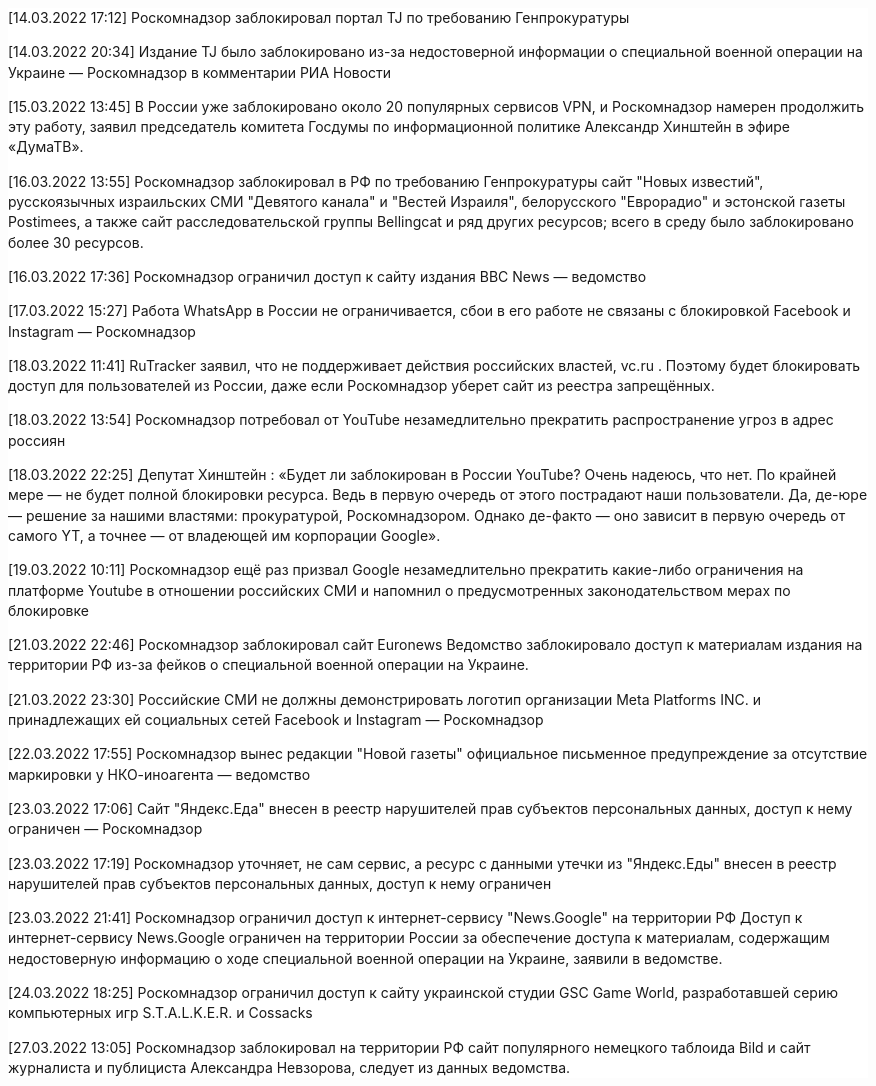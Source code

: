 [14.03.2022 17:12] Роскомнадзор заблокировал портал TJ по требованию Генпрокуратуры

[14.03.2022 20:34] Издание TJ было заблокировано из-за недостоверной информации о специальной военной операции на Украине — Роскомнадзор в комментарии РИА Новости

[15.03.2022 13:45] В России уже заблокировано около 20 популярных сервисов VPN, и Роскомнадзор намерен продолжить эту работу, заявил председатель комитета Госдумы по информационной политике Александр Хинштейн в эфире «ДумаТВ».

[16.03.2022 13:55] Роскомнадзор заблокировал в РФ по требованию Генпрокуратуры сайт "Новых известий", русскоязычных израильских СМИ "Девятого канала" и "Вестей Израиля", белорусского "Еврорадио" и эстонской газеты Postimees, а также сайт расследовательской группы Bellingcat и ряд других ресурсов; всего в среду было заблокировано более 30 ресурсов.

[16.03.2022 17:36] Роскомнадзор ограничил доступ к сайту издания BBC News — ведомство

[17.03.2022 15:27] Работа WhatsApp в России не ограничивается, сбои в его работе не связаны с блокировкой Facebook и Instagram — Роскомнадзор

[18.03.2022 11:41] RuTracker заявил, что не поддерживает действия российских властей,  vc.ru .    Поэтому будет блокировать доступ для пользователей из России, даже если Роскомнадзор уберет сайт из реестра запрещённых. 

[18.03.2022 13:54] Роскомнадзор потребовал от YouTube незамедлительно прекратить распространение угроз в адрес россиян

[18.03.2022 22:25] Депутат Хинштейн : «Будет ли заблокирован в России YouTube? Очень надеюсь, что нет. По крайней мере — не будет полной блокировки ресурса. Ведь в первую очередь от этого пострадают наши пользователи. Да, де-юре — решение за нашими властями: прокуратурой, Роскомнадзором. Однако де-факто — оно зависит в первую очередь от самого YT, а точнее — от владеющей им корпорации Google». 

[19.03.2022 10:11] Роскомнадзор ещё раз призвал Google незамедлительно прекратить какие-либо ограничения на платформе Youtube в отношении российских СМИ и напомнил о предусмотренных законодательством мерах по блокировке

[21.03.2022 22:46] Роскомнадзор заблокировал сайт Euronews   Ведомство заблокировало доступ к материалам издания на территории РФ из-за фейков о специальной военной операции на Украине. 

[21.03.2022 23:30] Российские СМИ не должны демонстрировать логотип организации Meta Platforms INC. и принадлежащих ей социальных сетей Facebook и Instagram — Роскомнадзор

[22.03.2022 17:55] Роскомнадзор вынес редакции "Новой газеты" официальное письменное предупреждение за отсутствие маркировки у НКО-иноагента — ведомство

[23.03.2022 17:06] Сайт "Яндекс.Еда" внесен в реестр нарушителей прав субъектов персональных данных,  доступ к нему ограничен  — Роскомнадзор 

[23.03.2022 17:19] Роскомнадзор уточняет,  не сам сервис, а ресурс с данными утечки из "Яндекс.Еды"  внесен в реестр нарушителей прав субъектов персональных данных, доступ к нему ограничен 

[23.03.2022 21:41] Роскомнадзор ограничил доступ к интернет-сервису "News.Google" на территории РФ  Доступ к интернет-сервису News.Google ограничен на территории России за обеспечение доступа к материалам, содержащим недостоверную информацию о ходе специальной военной операции на Украине, заявили в ведомстве.

[24.03.2022 18:25] Роскомнадзор ограничил доступ к сайту украинской студии GSC Game World, разработавшей серию компьютерных игр S.T.A.L.K.E.R. и Cossacks

[27.03.2022 13:05] Роскомнадзор заблокировал на территории РФ сайт популярного немецкого таблоида Bild и сайт журналиста и публициста Александра Невзорова, следует из данных ведомства.
